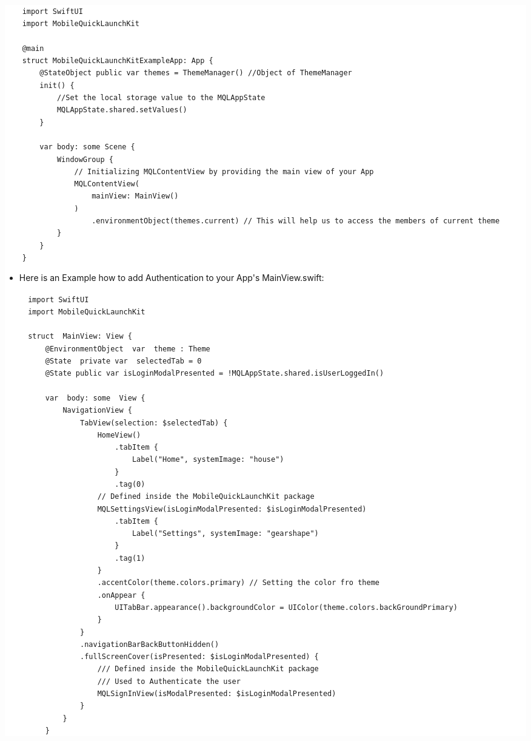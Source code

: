         import SwiftUI
        import MobileQuickLaunchKit

        @main
        struct MobileQuickLaunchKitExampleApp: App {
            @StateObject public var themes = ThemeManager() //Object of ThemeManager
            init() {
                //Set the local storage value to the MQLAppState
                MQLAppState.shared.setValues()
            }
            
            var body: some Scene {
                WindowGroup {
                    // Initializing MQLContentView by providing the main view of your App
                    MQLContentView(
                        mainView: MainView()
                    )
                        .environmentObject(themes.current) // This will help us to access the members of current theme
                }
            }
        }

* Here is an Example how to add Authentication to your App's MainView.swift:

        import SwiftUI
        import MobileQuickLaunchKit

        struct  MainView: View {
            @EnvironmentObject  var  theme : Theme
            @State  private var  selectedTab = 0
            @State public var isLoginModalPresented = !MQLAppState.shared.isUserLoggedIn()

            var  body: some  View {
                NavigationView {
                    TabView(selection: $selectedTab) {
                        HomeView()
                            .tabItem {
                                Label("Home", systemImage: "house")
                            }
                            .tag(0)
                        // Defined inside the MobileQuickLaunchKit package
                        MQLSettingsView(isLoginModalPresented: $isLoginModalPresented)
                            .tabItem {
                                Label("Settings", systemImage: "gearshape")
                            }
                            .tag(1)
                        }
                        .accentColor(theme.colors.primary) // Setting the color fro theme
                        .onAppear {
                            UITabBar.appearance().backgroundColor = UIColor(theme.colors.backGroundPrimary)
                        }
                    }
                    .navigationBarBackButtonHidden()
                    .fullScreenCover(isPresented: $isLoginModalPresented) {
                        /// Defined inside the MobileQuickLaunchKit package
                        /// Used to Authenticate the user
                        MQLSignInView(isModalPresented: $isLoginModalPresented)
                    }
                }
            }
